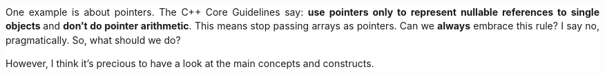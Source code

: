 <p style="text-align: justify;">
  One example is about pointers. The C++ Core Guidelines say: <strong>use pointers only to represent nullable references to single objects </strong>and <strong>don&#8217;t do pointer arithmetic</strong>. This means stop passing arrays as pointers. Can we <strong>always</strong> embrace this rule? I say no, pragmatically. So, what should we do?
</p>

<p style="text-align: justify;">
  However, I think it&#8217;s precious to have a look at the main concepts and constructs.
</p>